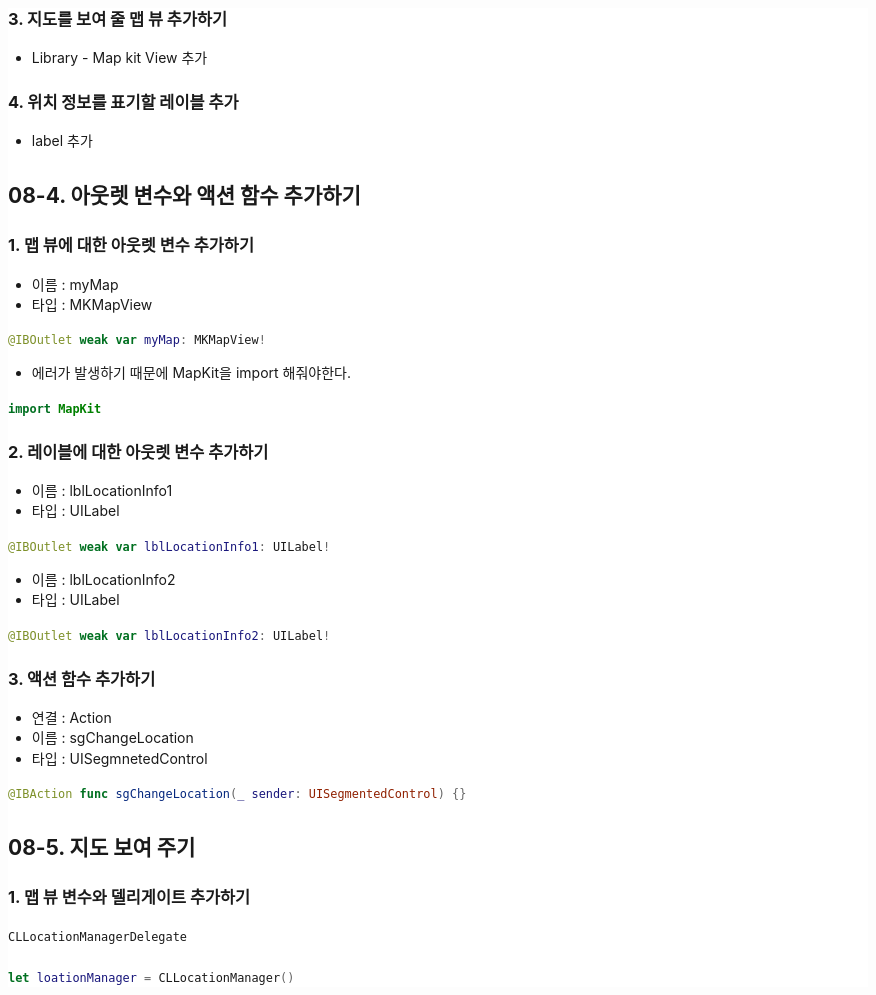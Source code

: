 ### 3. 지도를 보여 줄 맵 뷰 추가하기

- Library - Map kit View 추가

### 4. 위치 정보를 표기할 레이블 추가

- label 추가

## 08-4. 아웃렛 변수와 액션 함수 추가하기

### 1. 맵 뷰에 대한 아웃렛 변수 추가하기

- 이름 : myMap
- 타입 : MKMapView

```swift
@IBOutlet weak var myMap: MKMapView!
```

- 에러가 발생하기 때문에 MapKit을 import 해줘야한다.

```swift
import MapKit
```

### 2. 레이블에 대한 아웃렛 변수 추가하기

- 이름 : lblLocationInfo1
- 타입 : UILabel

```swift
@IBOutlet weak var lblLocationInfo1: UILabel!
```

- 이름 : lblLocationInfo2
- 타입 : UILabel

```swift
@IBOutlet weak var lblLocationInfo2: UILabel!
```

### 3. 액션 함수 추가하기

- 연결 : Action
- 이름 : sgChangeLocation
- 타입 : UISegmnetedControl

```swift
@IBAction func sgChangeLocation(_ sender: UISegmentedControl) {}
```

## 08-5. 지도 보여 주기

### 1. 맵 뷰 변수와 델리게이트 추가하기

```swift
CLLocationManagerDelegate

let loationManager = CLLocationManager()
```
